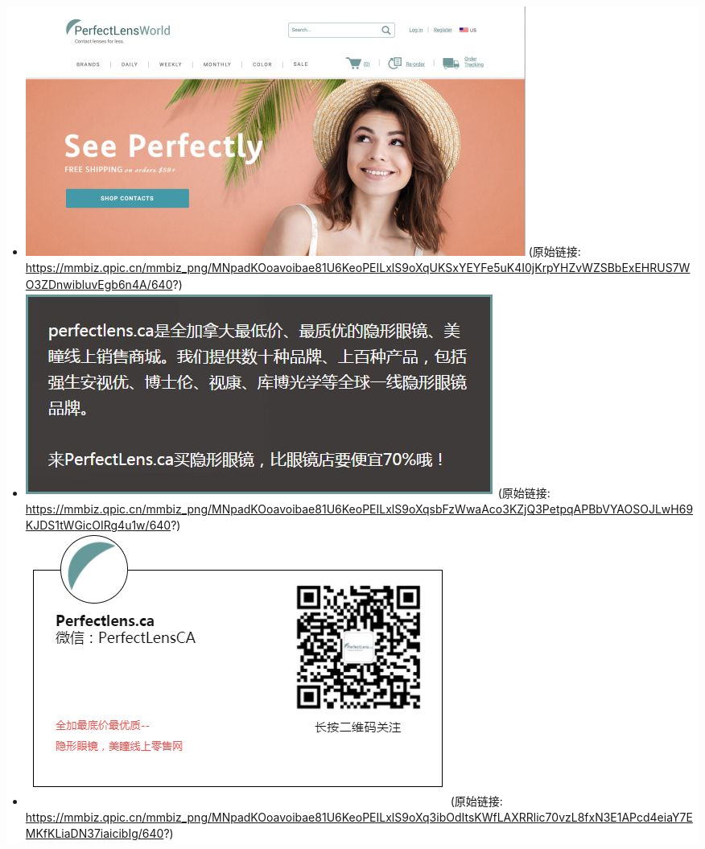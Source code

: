 - ![](./images/image_18.jpg) (原始链接: https://mmbiz.qpic.cn/mmbiz_png/MNpadKOoavoibae81U6KeoPEILxlS9oXqUKSxYEYFe5uK4I0jKrpYHZvWZSBbExEHRUS7WO3ZDnwibluvEgb6n4A/640?)
- ![](./images/image_19.jpg) (原始链接: https://mmbiz.qpic.cn/mmbiz_png/MNpadKOoavoibae81U6KeoPEILxlS9oXqsbFzWwaAco3KZjQ3PetpqAPBbVYAOSOJLwH69KJDS1tWGicOIRg4u1w/640?)
- ![](./images/image_20.jpg) (原始链接: https://mmbiz.qpic.cn/mmbiz_png/MNpadKOoavoibae81U6KeoPEILxlS9oXq3ibOdItsKWfLAXRRlic70vzL8fxN3E1APcd4eiaY7EMKfKLiaDN37iaicibIg/640?)